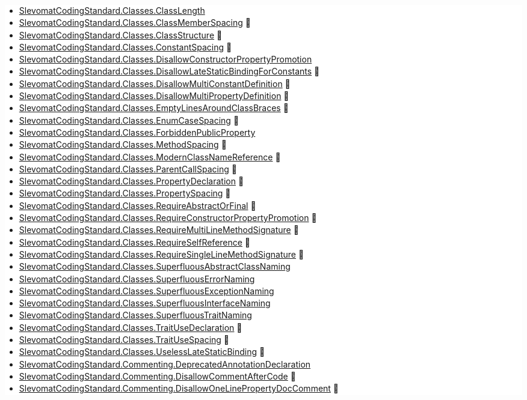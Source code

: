  - [SlevomatCodingStandard.Classes.ClassLength](doc/classes.md#slevomatcodingstandardclassesclasslength)
 - [SlevomatCodingStandard.Classes.ClassMemberSpacing](doc/classes.md#slevomatcodingstandardclassesclassmemberspacing-) 🔧
 - [SlevomatCodingStandard.Classes.ClassStructure](doc/classes.md#slevomatcodingstandardclassesclassstructure-) 🔧
 - [SlevomatCodingStandard.Classes.ConstantSpacing](doc/classes.md#slevomatcodingstandardclassesconstantspacing-) 🔧
 - [SlevomatCodingStandard.Classes.DisallowConstructorPropertyPromotion](doc/classes.md#slevomatcodingstandardclassesdisallowconstructorpropertypromotion)
 - [SlevomatCodingStandard.Classes.DisallowLateStaticBindingForConstants](doc/classes.md#slevomatcodingstandardclassesdisallowlatestaticbindingforconstants-) 🔧
 - [SlevomatCodingStandard.Classes.DisallowMultiConstantDefinition](doc/classes.md#slevomatcodingstandardclassesdisallowmulticonstantdefinition-) 🔧
 - [SlevomatCodingStandard.Classes.DisallowMultiPropertyDefinition](doc/classes.md#slevomatcodingstandardclassesdisallowmultipropertydefinition-) 🔧
 - [SlevomatCodingStandard.Classes.EmptyLinesAroundClassBraces](doc/classes.md#slevomatcodingstandardclassesemptylinesaroundclassbraces-) 🔧
 - [SlevomatCodingStandard.Classes.EnumCaseSpacing](doc/classes.md#slevomatcodingstandardclassesenumcasespacing-) 🔧
 - [SlevomatCodingStandard.Classes.ForbiddenPublicProperty](doc/classes.md#slevomatcodingstandardclassesforbiddenpublicproperty)
 - [SlevomatCodingStandard.Classes.MethodSpacing](doc/classes.md#slevomatcodingstandardclassesmethodspacing-) 🔧
 - [SlevomatCodingStandard.Classes.ModernClassNameReference](doc/classes.md#slevomatcodingstandardclassesmodernclassnamereference-) 🔧
 - [SlevomatCodingStandard.Classes.ParentCallSpacing](doc/classes.md#slevomatcodingstandardclassesparentcallspacing-) 🔧
 - [SlevomatCodingStandard.Classes.PropertyDeclaration](doc/classes.md#slevomatcodingstandardclassespropertydeclaration-) 🔧
 - [SlevomatCodingStandard.Classes.PropertySpacing](doc/classes.md#slevomatcodingstandardclassespropertyspacing-) 🔧
 - [SlevomatCodingStandard.Classes.RequireAbstractOrFinal](doc/classes.md#slevomatcodingstandardclassesrequireabstractorfinal-) 🔧
 - [SlevomatCodingStandard.Classes.RequireConstructorPropertyPromotion](doc/classes.md#slevomatcodingstandardclassesrequireconstructorpropertypromotion-) 🔧
 - [SlevomatCodingStandard.Classes.RequireMultiLineMethodSignature](doc/classes.md#slevomatcodingstandardclassesrequiremultilinemethodsignature-) 🔧
 - [SlevomatCodingStandard.Classes.RequireSelfReference](doc/classes.md#slevomatcodingstandardclassesrequireselfreference-) 🔧
 - [SlevomatCodingStandard.Classes.RequireSingleLineMethodSignature](doc/classes.md#slevomatcodingstandardclassesrequiresinglelinemethodsignature-) 🔧
 - [SlevomatCodingStandard.Classes.SuperfluousAbstractClassNaming](doc/classes.md#slevomatcodingstandardclassessuperfluousabstractclassnaming)
 - [SlevomatCodingStandard.Classes.SuperfluousErrorNaming](doc/classes.md#slevomatcodingstandardclassessuperfluouserrornaming)
 - [SlevomatCodingStandard.Classes.SuperfluousExceptionNaming](doc/classes.md#slevomatcodingstandardclassessuperfluousexceptionnaming)
 - [SlevomatCodingStandard.Classes.SuperfluousInterfaceNaming](doc/classes.md#slevomatcodingstandardclassessuperfluousinterfacenaming)
 - [SlevomatCodingStandard.Classes.SuperfluousTraitNaming](doc/classes.md#slevomatcodingstandardclassessuperfluoustraitnaming)
 - [SlevomatCodingStandard.Classes.TraitUseDeclaration](doc/classes.md#slevomatcodingstandardclassestraitusedeclaration-) 🔧
 - [SlevomatCodingStandard.Classes.TraitUseSpacing](doc/classes.md#slevomatcodingstandardclassestraitusespacing-) 🔧
 - [SlevomatCodingStandard.Classes.UselessLateStaticBinding](doc/classes.md#slevomatcodingstandardclassesuselesslatestaticbinding-) 🔧
 - [SlevomatCodingStandard.Commenting.DeprecatedAnnotationDeclaration](doc/commenting.md#slevomatcodingstandardcommentingdeprecatedannotationdeclaration)
 - [SlevomatCodingStandard.Commenting.DisallowCommentAfterCode](doc/commenting.md#slevomatcodingstandardcommentingdisallowcommentaftercode-) 🔧
 - [SlevomatCodingStandard.Commenting.DisallowOneLinePropertyDocComment](doc/commenting.md#slevomatcodingstandardcommentingdisallowonelinepropertydoccomment-) 🔧